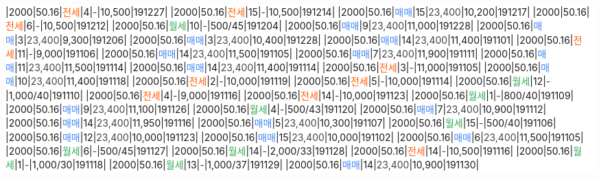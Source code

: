 |2000|50.16|<span style="color:#ff5a00">전세</span>|4|<span style="color:#444444">-</span>|10,500|191227|
|2000|50.16|<span style="color:#ff5a00">전세</span>|15|<span style="color:#444444">-</span>|10,500|191214|
|2000|50.16|<span style="color:#4285f3">매매</span>|15|<span style="color:#444444">23,400</span>|10,200|191217|
|2000|50.16|<span style="color:#ff5a00">전세</span>|6|<span style="color:#444444">-</span>|10,500|191212|
|2000|50.16|<span style="color:#34a853">월세</span>|10|<span style="color:#444444">-</span>|500/45|191204|
|2000|50.16|<span style="color:#4285f3">매매</span>|9|<span style="color:#444444">23,400</span>|11,000|191228|
|2000|50.16|<span style="color:#4285f3">매매</span>|3|<span style="color:#444444">23,400</span>|9,300|191206|
|2000|50.16|<span style="color:#4285f3">매매</span>|3|<span style="color:#444444">23,400</span>|10,400|191228|
|2000|50.16|<span style="color:#4285f3">매매</span>|14|<span style="color:#444444">23,400</span>|11,400|191101|
|2000|50.16|<span style="color:#ff5a00">전세</span>|11|<span style="color:#444444">-</span>|9,000|191106|
|2000|50.16|<span style="color:#4285f3">매매</span>|14|<span style="color:#444444">23,400</span>|11,500|191105|
|2000|50.16|<span style="color:#4285f3">매매</span>|7|<span style="color:#444444">23,400</span>|11,900|191111|
|2000|50.16|<span style="color:#4285f3">매매</span>|11|<span style="color:#444444">23,400</span>|11,500|191114|
|2000|50.16|<span style="color:#4285f3">매매</span>|14|<span style="color:#444444">23,400</span>|11,400|191114|
|2000|50.16|<span style="color:#ff5a00">전세</span>|3|<span style="color:#444444">-</span>|11,000|191105|
|2000|50.16|<span style="color:#4285f3">매매</span>|10|<span style="color:#444444">23,400</span>|11,400|191118|
|2000|50.16|<span style="color:#ff5a00">전세</span>|2|<span style="color:#444444">-</span>|10,000|191119|
|2000|50.16|<span style="color:#ff5a00">전세</span>|5|<span style="color:#444444">-</span>|10,000|191114|
|2000|50.16|<span style="color:#34a853">월세</span>|12|<span style="color:#444444">-</span>|1,000/40|191110|
|2000|50.16|<span style="color:#ff5a00">전세</span>|4|<span style="color:#444444">-</span>|9,000|191116|
|2000|50.16|<span style="color:#ff5a00">전세</span>|14|<span style="color:#444444">-</span>|10,000|191123|
|2000|50.16|<span style="color:#34a853">월세</span>|1|<span style="color:#444444">-</span>|800/40|191109|
|2000|50.16|<span style="color:#4285f3">매매</span>|9|<span style="color:#444444">23,400</span>|11,100|191126|
|2000|50.16|<span style="color:#34a853">월세</span>|4|<span style="color:#444444">-</span>|500/43|191120|
|2000|50.16|<span style="color:#4285f3">매매</span>|7|<span style="color:#444444">23,400</span>|10,900|191112|
|2000|50.16|<span style="color:#4285f3">매매</span>|14|<span style="color:#444444">23,400</span>|11,950|191116|
|2000|50.16|<span style="color:#4285f3">매매</span>|5|<span style="color:#444444">23,400</span>|10,300|191107|
|2000|50.16|<span style="color:#34a853">월세</span>|15|<span style="color:#444444">-</span>|500/40|191106|
|2000|50.16|<span style="color:#4285f3">매매</span>|12|<span style="color:#444444">23,400</span>|10,000|191123|
|2000|50.16|<span style="color:#4285f3">매매</span>|15|<span style="color:#444444">23,400</span>|10,000|191102|
|2000|50.16|<span style="color:#4285f3">매매</span>|6|<span style="color:#444444">23,400</span>|11,500|191105|
|2000|50.16|<span style="color:#34a853">월세</span>|6|<span style="color:#444444">-</span>|500/45|191127|
|2000|50.16|<span style="color:#34a853">월세</span>|14|<span style="color:#444444">-</span>|2,000/33|191128|
|2000|50.16|<span style="color:#ff5a00">전세</span>|14|<span style="color:#444444">-</span>|10,500|191116|
|2000|50.16|<span style="color:#34a853">월세</span>|1|<span style="color:#444444">-</span>|1,000/30|191118|
|2000|50.16|<span style="color:#34a853">월세</span>|13|<span style="color:#444444">-</span>|1,000/37|191129|
|2000|50.16|<span style="color:#4285f3">매매</span>|14|<span style="color:#444444">23,400</span>|10,900|191130|
